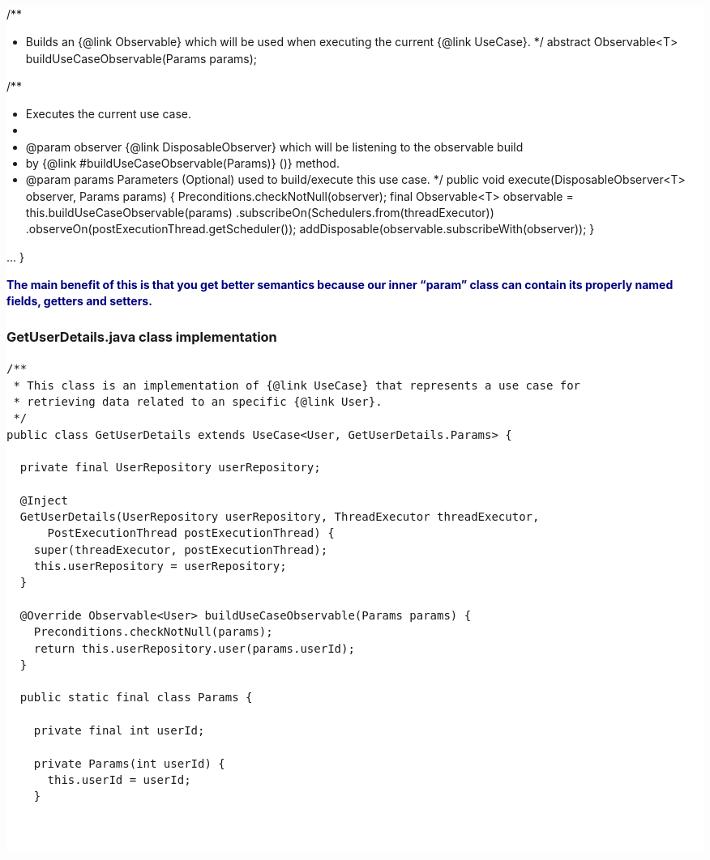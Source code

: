   /**
   * Builds an {@link Observable} which will be used when executing the current {@link UseCase}.
   */
  abstract Observable&lt;T&gt; buildUseCaseObservable(Params params);

  /**
   * Executes the current use case.
   *
   * @param observer {@link DisposableObserver} which will be listening to the observable build
   * by {@link #buildUseCaseObservable(Params)} ()} method.
   * @param params Parameters (Optional) used to build/execute this use case.
   */
  public void execute(DisposableObserver&lt;T&gt; observer, Params params) {
    Preconditions.checkNotNull(observer);
    final Observable&lt;T&gt; observable = this.buildUseCaseObservable(params)
        .subscribeOn(Schedulers.from(threadExecutor))
        .observeOn(postExecutionThread.getScheduler());
    addDisposable(observable.subscribeWith(observer));
  }

  ...
}</pre>

**<span style="color: #000080;">The main benefit of this is that you get better semantics because our inner &#8220;param&#8221; class can contain its properly named fields, getters and setters. </span>**

### GetUserDetails.java class implementation

<pre class="font-size:13 nums-toggle:false lang:java decode:true" title="GetUserDetails.java">/**
 * This class is an implementation of {@link UseCase} that represents a use case for
 * retrieving data related to an specific {@link User}.
 */
public class GetUserDetails extends UseCase&lt;User, GetUserDetails.Params&gt; {

  private final UserRepository userRepository;

  @Inject
  GetUserDetails(UserRepository userRepository, ThreadExecutor threadExecutor,
      PostExecutionThread postExecutionThread) {
    super(threadExecutor, postExecutionThread);
    this.userRepository = userRepository;
  }

  @Override Observable&lt;User&gt; buildUseCaseObservable(Params params) {
    Preconditions.checkNotNull(params);
    return this.userRepository.user(params.userId);
  }

  public static final class Params {

    private final int userId;

    private Params(int userId) {
      this.userId = userId;
    }
